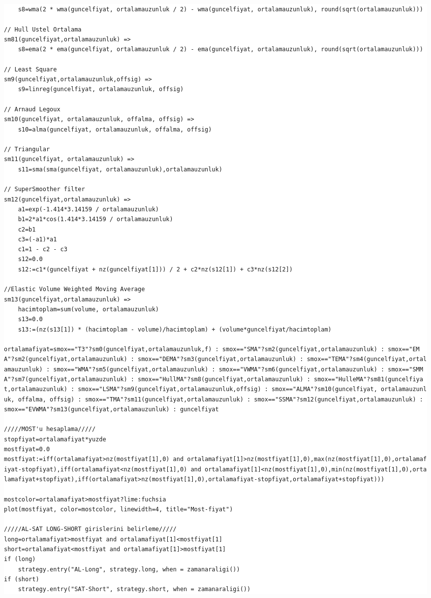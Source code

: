 ``` pinescript
    s8=wma(2 * wma(guncelfiyat, ortalamauzunluk / 2) - wma(guncelfiyat, ortalamauzunluk), round(sqrt(ortalamauzunluk)))
    
// Hull Ustel Ortalama
sm81(guncelfiyat,ortalamauzunluk) =>
    s8=ema(2 * ema(guncelfiyat, ortalamauzunluk / 2) - ema(guncelfiyat, ortalamauzunluk), round(sqrt(ortalamauzunluk)))

// Least Square
sm9(guncelfiyat,ortalamauzunluk,offsig) =>
    s9=linreg(guncelfiyat, ortalamauzunluk, offsig)

// Arnaud Legoux
sm10(guncelfiyat, ortalamauzunluk, offalma, offsig) =>
    s10=alma(guncelfiyat, ortalamauzunluk, offalma, offsig)

// Triangular
sm11(guncelfiyat, ortalamauzunluk) =>
    s11=sma(sma(guncelfiyat, ortalamauzunluk),ortalamauzunluk)

// SuperSmoother filter
sm12(guncelfiyat,ortalamauzunluk) =>
    a1=exp(-1.414*3.14159 / ortalamauzunluk)
    b1=2*a1*cos(1.414*3.14159 / ortalamauzunluk)
    c2=b1
    c3=(-a1)*a1
    c1=1 - c2 - c3
    s12=0.0
    s12:=c1*(guncelfiyat + nz(guncelfiyat[1])) / 2 + c2*nz(s12[1]) + c3*nz(s12[2])
    
//Elastic Volume Weighted Moving Average
sm13(guncelfiyat,ortalamauzunluk) =>
    hacimtoplam=sum(volume, ortalamauzunluk)
    s13=0.0
    s13:=(nz(s13[1]) * (hacimtoplam - volume)/hacimtoplam) + (volume*guncelfiyat/hacimtoplam)

ortalamafiyat=smox=="T3"?sm0(guncelfiyat,ortalamauzunluk,f) : smox=="SMA"?sm2(guncelfiyat,ortalamauzunluk) : smox=="EMA"?sm2(guncelfiyat,ortalamauzunluk) : smox=="DEMA"?sm3(guncelfiyat,ortalamauzunluk) : smox=="TEMA"?sm4(guncelfiyat,ortalamauzunluk) : smox=="WMA"?sm5(guncelfiyat,ortalamauzunluk) : smox=="VWMA"?sm6(guncelfiyat,ortalamauzunluk) : smox=="SMMA"?sm7(guncelfiyat,ortalamauzunluk) : smox=="HullMA"?sm8(guncelfiyat,ortalamauzunluk) : smox=="HulleMA"?sm81(guncelfiyat,ortalamauzunluk) : smox=="LSMA"?sm9(guncelfiyat,ortalamauzunluk,offsig) : smox=="ALMA"?sm10(guncelfiyat, ortalamauzunluk, offalma, offsig) : smox=="TMA"?sm11(guncelfiyat,ortalamauzunluk) : smox=="SSMA"?sm12(guncelfiyat,ortalamauzunluk) : smox=="EVWMA"?sm13(guncelfiyat,ortalamauzunluk) : guncelfiyat

/////MOST'u hesaplama/////
stopfiyat=ortalamafiyat*yuzde
mostfiyat=0.0
mostfiyat:=iff(ortalamafiyat>nz(mostfiyat[1],0) and ortalamafiyat[1]>nz(mostfiyat[1],0),max(nz(mostfiyat[1],0),ortalamafiyat-stopfiyat),iff(ortalamafiyat<nz(mostfiyat[1],0) and ortalamafiyat[1]<nz(mostfiyat[1],0),min(nz(mostfiyat[1],0),ortalamafiyat+stopfiyat),iff(ortalamafiyat>nz(mostfiyat[1],0),ortalamafiyat-stopfiyat,ortalamafiyat+stopfiyat)))

mostcolor=ortalamafiyat>mostfiyat?lime:fuchsia
plot(mostfiyat, color=mostcolor, linewidth=4, title="Most-fiyat")

/////AL-SAT LONG-SHORT girislerini belirleme/////
long=ortalamafiyat>mostfiyat and ortalamafiyat[1]<mostfiyat[1]
short=ortalamafiyat<mostfiyat and ortalamafiyat[1]>mostfiyat[1]
if (long) 
    strategy.entry("AL-Long", strategy.long, when = zamanaraligi())
if (short) 
    strategy.entry("SAT-Short", strategy.short, when = zamanaraligi())
```